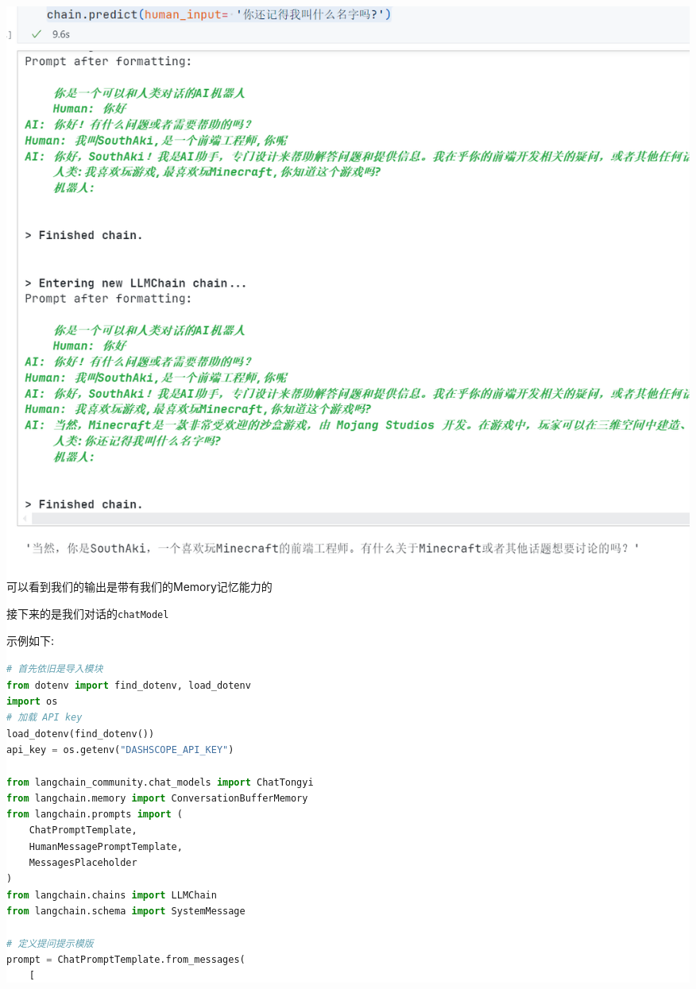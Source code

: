 ![](./image/3.40.png)

可以看到我们的输出是带有我们的Memory记忆能力的



接下来的是我们对话的`chatModel`

示例如下:

```python
# 首先依旧是导入模块
from dotenv import find_dotenv, load_dotenv
import os
# 加载 API key
load_dotenv(find_dotenv())
api_key = os.getenv("DASHSCOPE_API_KEY")

from langchain_community.chat_models import ChatTongyi
from langchain.memory import ConversationBufferMemory
from langchain.prompts import (
    ChatPromptTemplate,
    HumanMessagePromptTemplate,
    MessagesPlaceholder
)
from langchain.chains import LLMChain
from langchain.schema import SystemMessage

# 定义提问提示模版
prompt = ChatPromptTemplate.from_messages(
    [
```